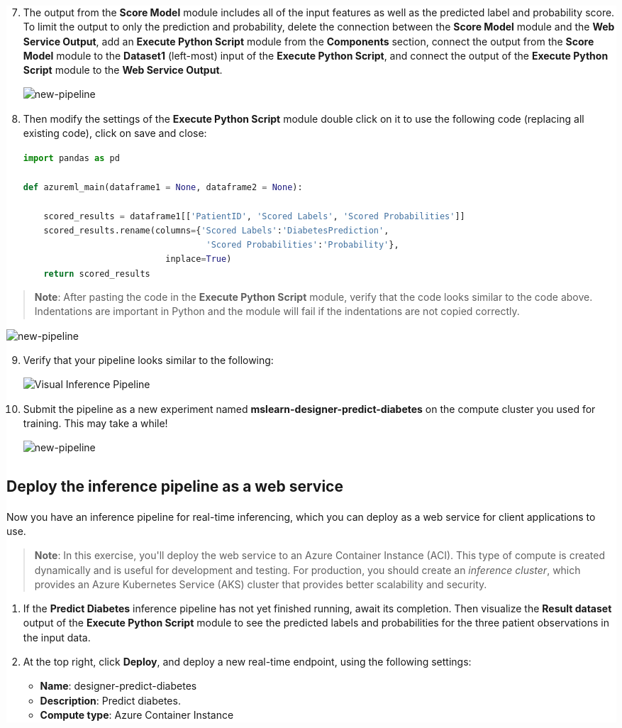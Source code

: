 7. The output from the **Score Model** module includes all of the input features as well as the predicted label and probability score. To limit the output to only the prediction and probability, delete the connection between the **Score Model** module and the **Web Service Output**, add an **Execute Python Script** module from the **Components** section, connect the output from the **Score Model** module to the **Dataset1** (left-most) input of the **Execute Python Script**, and connect the output of the **Execute Python Script** module to the **Web Service Output**. 

    ![new-pipeline](images/eps.png)

8. Then modify the settings of the **Execute Python Script** module double click on it to use the following code (replacing all existing code), click on save and close:

    ```Python
    import pandas as pd

    def azureml_main(dataframe1 = None, dataframe2 = None):

        scored_results = dataframe1[['PatientID', 'Scored Labels', 'Scored Probabilities']]
        scored_results.rename(columns={'Scored Labels':'DiabetesPrediction',
                                        'Scored Probabilities':'Probability'},
                                inplace=True)
        return scored_results
    ```

>**Note**: After pasting the code in the **Execute Python Script** module, verify that the code looks similar to the code above. Indentations are important in Python and the module will fail if the indentations are not copied correctly. 

   ![new-pipeline](images/python.png)

9. Verify that your pipeline looks similar to the following:

    ![Visual Inference Pipeline](images/visual-inference.jpg)

10. Submit the pipeline as a new experiment named **mslearn-designer-predict-diabetes** on the compute cluster you used for training. This may take a while!

    ![new-pipeline](images/submit.png)
    

## Deploy the inference pipeline as a web service

Now you have an inference pipeline for real-time inferencing, which you can deploy as a web service for client applications to use.

>**Note**: In this exercise, you'll deploy the web service to an Azure Container Instance (ACI). This type of compute is created dynamically and is useful for development and testing. For production, you should create an *inference cluster*, which provides an Azure Kubernetes Service (AKS) cluster that provides better scalability and security.

1. If the **Predict Diabetes** inference pipeline has not yet finished running, await its completion. Then visualize the **Result dataset** output of the **Execute Python Script** module to see the predicted labels and probabilities for the three patient observations in the input data.

2. At the top right, click **Deploy**, and deploy a new real-time endpoint, using the following settings:
    -  **Name**: designer-predict-diabetes
    -  **Description**: Predict diabetes.
    - **Compute type**: Azure Container Instance
